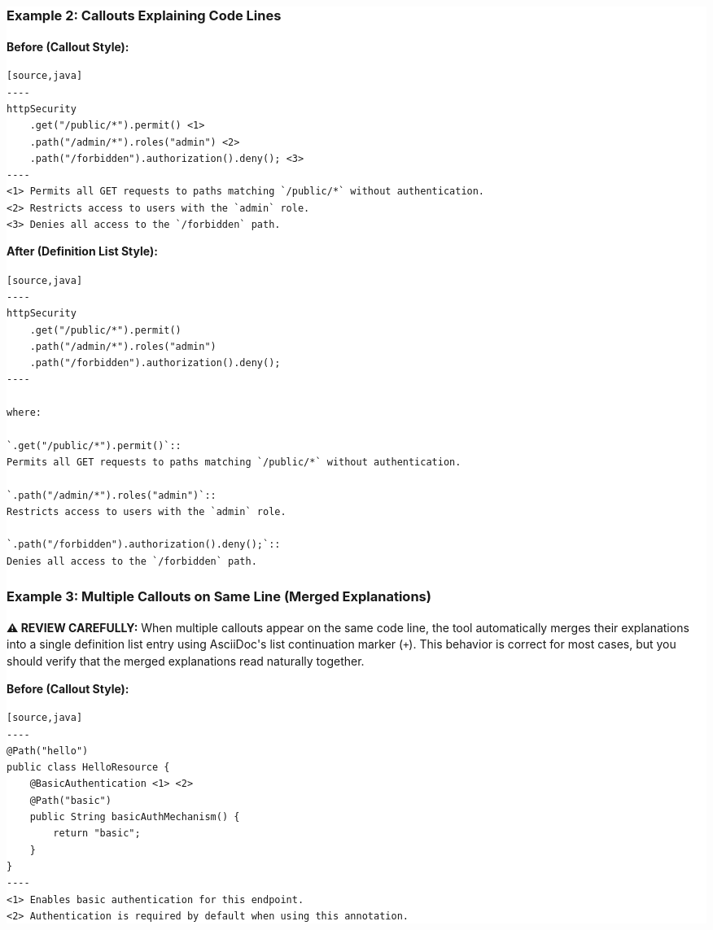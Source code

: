 ### Example 2: Callouts Explaining Code Lines

**Before (Callout Style):**
```asciidoc
[source,java]
----
httpSecurity
    .get("/public/*").permit() <1>
    .path("/admin/*").roles("admin") <2>
    .path("/forbidden").authorization().deny(); <3>
----
<1> Permits all GET requests to paths matching `/public/*` without authentication.
<2> Restricts access to users with the `admin` role.
<3> Denies all access to the `/forbidden` path.
```

**After (Definition List Style):**
```asciidoc
[source,java]
----
httpSecurity
    .get("/public/*").permit()
    .path("/admin/*").roles("admin")
    .path("/forbidden").authorization().deny();
----

where:

`.get("/public/*").permit()`::
Permits all GET requests to paths matching `/public/*` without authentication.

`.path("/admin/*").roles("admin")`::
Restricts access to users with the `admin` role.

`.path("/forbidden").authorization().deny();`::
Denies all access to the `/forbidden` path.
```

### Example 3: Multiple Callouts on Same Line (Merged Explanations)

**⚠️ REVIEW CAREFULLY:** When multiple callouts appear on the same code line, the tool automatically merges their explanations into a single definition list entry using AsciiDoc's list continuation marker (`+`). This behavior is correct for most cases, but you should verify that the merged explanations read naturally together.

**Before (Callout Style):**
```asciidoc
[source,java]
----
@Path("hello")
public class HelloResource {
    @BasicAuthentication <1> <2>
    @Path("basic")
    public String basicAuthMechanism() {
        return "basic";
    }
}
----
<1> Enables basic authentication for this endpoint.
<2> Authentication is required by default when using this annotation.
```
